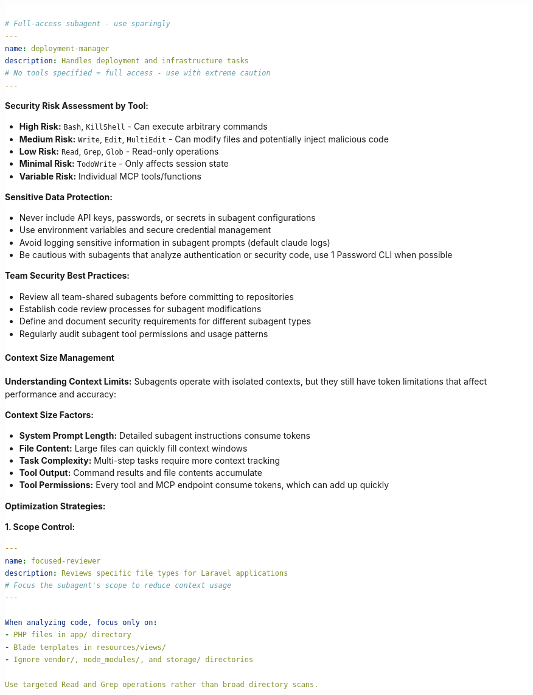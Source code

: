 ```yaml

# Full-access subagent - use sparingly
---
name: deployment-manager
description: Handles deployment and infrastructure tasks
# No tools specified = full access - use with extreme caution
---
```

**Security Risk Assessment by Tool:**
- **High Risk:** `Bash`, `KillShell` - Can execute arbitrary commands
- **Medium Risk:** `Write`, `Edit`, `MultiEdit` - Can modify files and potentially inject malicious code
- **Low Risk:** `Read`, `Grep`, `Glob` - Read-only operations
- **Minimal Risk:** `TodoWrite` - Only affects session state
- **Variable Risk:** Individual MCP tools/functions

**Sensitive Data Protection:**
- Never include API keys, passwords, or secrets in subagent configurations
- Use environment variables and secure credential management
- Avoid logging sensitive information in subagent prompts (default claude logs)
- Be cautious with subagents that analyze authentication or security code, use 1 Password CLI when possible

**Team Security Best Practices:**
- Review all team-shared subagents before committing to repositories
- Establish code review processes for subagent modifications
- Define and document security requirements for different subagent types
- Regularly audit subagent tool permissions and usage patterns

#### Context Size Management
**Understanding Context Limits:**
Subagents operate with isolated contexts, but they still have token limitations that affect performance and accuracy:

**Context Size Factors:**
- **System Prompt Length:** Detailed subagent instructions consume tokens
- **File Content:** Large files can quickly fill context windows
- **Task Complexity:** Multi-step tasks require more context tracking
- **Tool Output:** Command results and file contents accumulate
- **Tool Permissions:** Every tool and MCP endpoint consume tokens, which can add up quickly

**Optimization Strategies:**

**1. Scope Control:**
```yaml
---
name: focused-reviewer
description: Reviews specific file types for Laravel applications
# Focus the subagent's scope to reduce context usage
---

When analyzing code, focus only on:
- PHP files in app/ directory
- Blade templates in resources/views/
- Ignore vendor/, node_modules/, and storage/ directories

Use targeted Read and Grep operations rather than broad directory scans.
```
